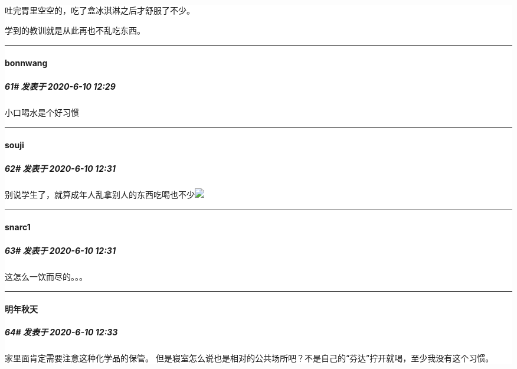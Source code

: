 吐完胃里空空的，吃了盒冰淇淋之后才舒服了不少。

学到的教训就是从此再也不乱吃东西。







-----

####  bonnwang  
##### 61#       发表于 2020-6-10 12:29




小口喝水是个好习惯







-----

####  souji  
##### 62#       发表于 2020-6-10 12:31




别说学生了，就算成年人乱拿别人的东西吃喝也不少<img src="https://static.saraba1st.com/image/smiley/face2017/001.png" referrerpolicy="no-referrer">







-----

####  snarc1  
##### 63#       发表于 2020-6-10 12:31




这怎么一饮而尽的。。。







-----

####  明年秋天  
##### 64#       发表于 2020-6-10 12:33




家里面肯定需要注意这种化学品的保管。
但是寝室怎么说也是相对的公共场所吧？不是自己的“芬达”拧开就喝，至少我没有这个习惯。
